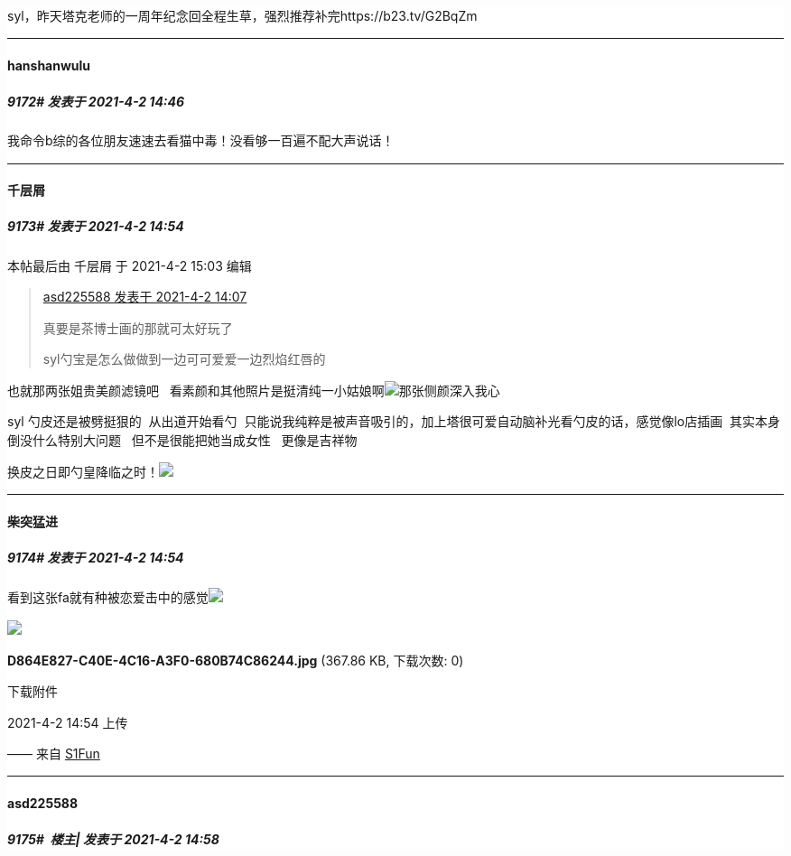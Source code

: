 
syl，昨天塔克老师的一周年纪念回全程生草，强烈推荐补完https://b23.tv/G2BqZm


-----

####  hanshanwulu  
##### 9172#       发表于 2021-4-2 14:46


我命令b综的各位朋友速速去看猫中毒！没看够一百遍不配大声说话！


-----

####  千层屑  
##### 9173#       发表于 2021-4-2 14:54


 本帖最后由 千层屑 于 2021-4-2 15:03 编辑 
<blockquote><a href="httphttps://bbs.saraba1st.com/2b/forum.php?mod=redirect&amp;goto=findpost&amp;pid=50810557&amp;ptid=1991884" target="_blank">asd225588 发表于 2021-4-2 14:07</a>

真要是茶博士画的那就可太好玩了


syl勺宝是怎么做做到一边可可爱爱一边烈焰红唇的</blockquote>
也就那两张姐贵美颜滤镜吧   看素颜和其他照片是挺清纯一小姑娘啊<img src="https://static.saraba1st.com/image/smiley/face2017/252.png" referrerpolicy="no-referrer">那张侧颜深入我心

syl 勺皮还是被劈挺狠的  从出道开始看勺  只能说我纯粹是被声音吸引的，加上塔很可爱自动脑补光看勺皮的话，感觉像lo店插画  其实本身倒没什么特别大问题   但不是很能把她当成女性   更像是吉祥物


换皮之日即勺皇降临之时！<img src="https://static.saraba1st.com/image/smiley/face2017/062.gif" referrerpolicy="no-referrer">


-----

####  柴突猛进  
##### 9174#       发表于 2021-4-2 14:54


看到这张fa就有种被恋爱击中的感觉<img src="https://static.saraba1st.com/image/smiley/face2017/074.png" referrerpolicy="no-referrer">

<img src="https://img.saraba1st.com/forum/202104/02/145408p51ekuxxkkurzzrc.jpg" referrerpolicy="no-referrer">


<strong>D864E827-C40E-4C16-A3F0-680B74C86244.jpg</strong> (367.86 KB, 下载次数: 0)

下载附件

2021-4-2 14:54 上传


—— 来自 [S1Fun](https://s1fun.koalcat.com)


-----

####  asd225588  
##### 9175#         楼主| 发表于 2021-4-2 14:58
